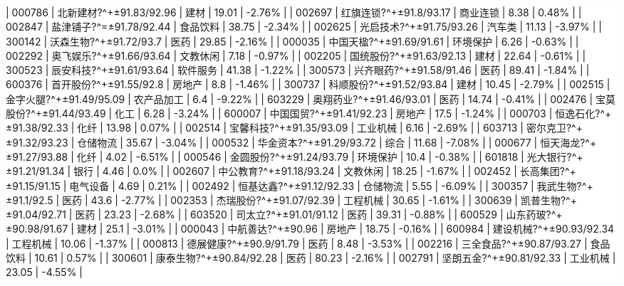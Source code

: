 | 000786 | 北新建材?^+±91.83/92.96  |     建材     |   19.01   | -2.76% |
| 002697 |  红旗连锁?^+±91.8/93.17  |   商业连锁   |    8.38   | 0.48%  |
| 002847 | 盐津铺子?^=±91.78/92.44  |   食品饮料   |   38.75   | -2.34% |
| 002625 | 光启技术?^+±91.75/93.26  |    汽车类    |   11.13   | -3.97% |
| 300142 |  沃森生物?^+±91.72/93.7  |     医药     |   29.85   | -2.16% |
| 000035 | 中国天楹?^+±91.69/91.61  |   环境保护   |    6.26   | -0.63% |
| 002292 | 奥飞娱乐?^+±91.66/93.64  |   文教休闲   |    7.18   | -0.97% |
| 002205 | 国统股份?^+±91.63/92.13  |     建材     |   22.64   | -0.61% |
| 300523 | 辰安科技?^+±91.61/93.64  |   软件服务   |   41.38   | -1.22% |
| 300573 | 兴齐眼药?^+±91.58/91.46  |     医药     |   89.41   | -1.84% |
| 600376 |  首开股份?^+±91.55/92.8  |    房地产    |    8.8    | -1.46% |
| 300737 | 科顺股份?^+±91.52/93.84  |     建材     |   10.45   | -2.79% |
| 002515 | 金字火腿?^+±91.49/95.09  |  农产品加工  |    6.4    | -9.22% |
| 603229 | 奥翔药业?^+±91.46/93.01  |     医药     |   14.74   | -0.41% |
| 002476 | 宝莫股份?^+±91.44/93.49  |     化工     |    6.28   | -3.24% |
| 600007 | 中国国贸?^+±91.41/92.23  |    房地产    |    17.5   | -1.24% |
| 000703 | 恒逸石化?^+±91.38/92.33  |     化纤     |   13.98   | 0.07%  |
| 002514 | 宝馨科技?^+±91.35/93.09  |   工业机械   |    6.16   | -2.69% |
| 603713 | 密尔克卫?^+±91.32/93.23  |   仓储物流   |   35.67   | -3.04% |
| 000532 | 华金资本?^+±91.29/93.72  |     综合     |   11.68   | -7.08% |
| 000677 | 恒天海龙?^+±91.27/93.88  |     化纤     |    4.02   | -6.51% |
| 000546 | 金圆股份?^+±91.24/93.79  |   环境保护   |    10.4   | -0.38% |
| 601818 | 光大银行?^+±91.21/91.34  |     银行     |    4.46   |  0.0%  |
| 002607 | 中公教育?^+±91.18/93.24  |   文教休闲   |   18.25   | -1.67% |
| 002452 | 长高集团?^+±91.15/91.15  |   电气设备   |    4.69   | 0.21%  |
| 002492 | 恒基达鑫?^+±91.12/92.33  |   仓储物流   |    5.55   | -6.09% |
| 300357 |  我武生物?^+±91.1/92.5   |     医药     |    43.6   | -2.77% |
| 002353 | 杰瑞股份?^+±91.07/92.39  |   工程机械   |   30.65   | -1.61% |
| 300639 | 凯普生物?^+±91.04/92.71  |     医药     |   23.23   | -2.68% |
| 603520 |  司太立?^+±91.01/91.12   |     医药     |   39.31   | -0.88% |
| 600529 | 山东药玻?^+±90.98/91.67  |     建材     |    25.1   | -3.01% |
| 000043 |    中航善达?^+±90.96     |    房地产    |   18.75   | -0.16% |
| 600984 | 建设机械?^+±90.93/92.34  |   工程机械   |   10.06   | -1.37% |
| 000813 |  德展健康?^+±90.9/91.79  |     医药     |    8.48   | -3.53% |
| 002216 | 三全食品?^+±90.87/93.27  |   食品饮料   |   10.61   | 0.57%  |
| 300601 | 康泰生物?^+±90.84/92.28  |     医药     |   80.23   | -2.16% |
| 002791 | 坚朗五金?^+±90.81/92.33  |   工业机械   |   23.05   | -4.55% |